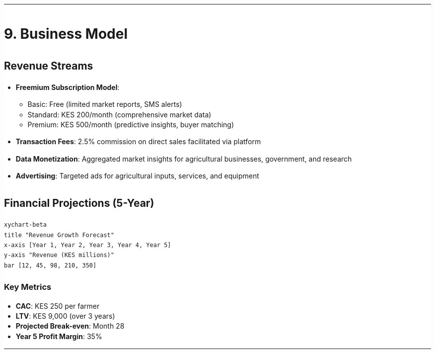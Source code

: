 </div>



---

# 9. Business Model

<div class="grid grid-cols-2 gap-10">
<div>

## Revenue Streams

- **Freemium Subscription Model**:
  - Basic: Free (limited market reports, SMS alerts)
  - Standard: KES 200/month (comprehensive market data)
  - Premium: KES 500/month (predictive insights, buyer matching)

- **Transaction Fees**: 2.5% commission on direct sales facilitated via platform

- **Data Monetization**: Aggregated market insights for agricultural businesses, government, and research

- **Advertising**: Targeted ads for agricultural inputs, services, and equipment

</div>
<div>

## Financial Projections (5-Year)

```mermaid
xychart-beta
title "Revenue Growth Forecast"
x-axis [Year 1, Year 2, Year 3, Year 4, Year 5]
y-axis "Revenue (KES millions)"
bar [12, 45, 98, 210, 350]
```

<div v-click>

### Key Metrics

- **CAC**: KES 250 per farmer
- **LTV**: KES 9,000 (over 3 years)
- **Projected Break-even**: Month 28
- **Year 5 Profit Margin**: 35%

</div>

</div>
</div>



---
